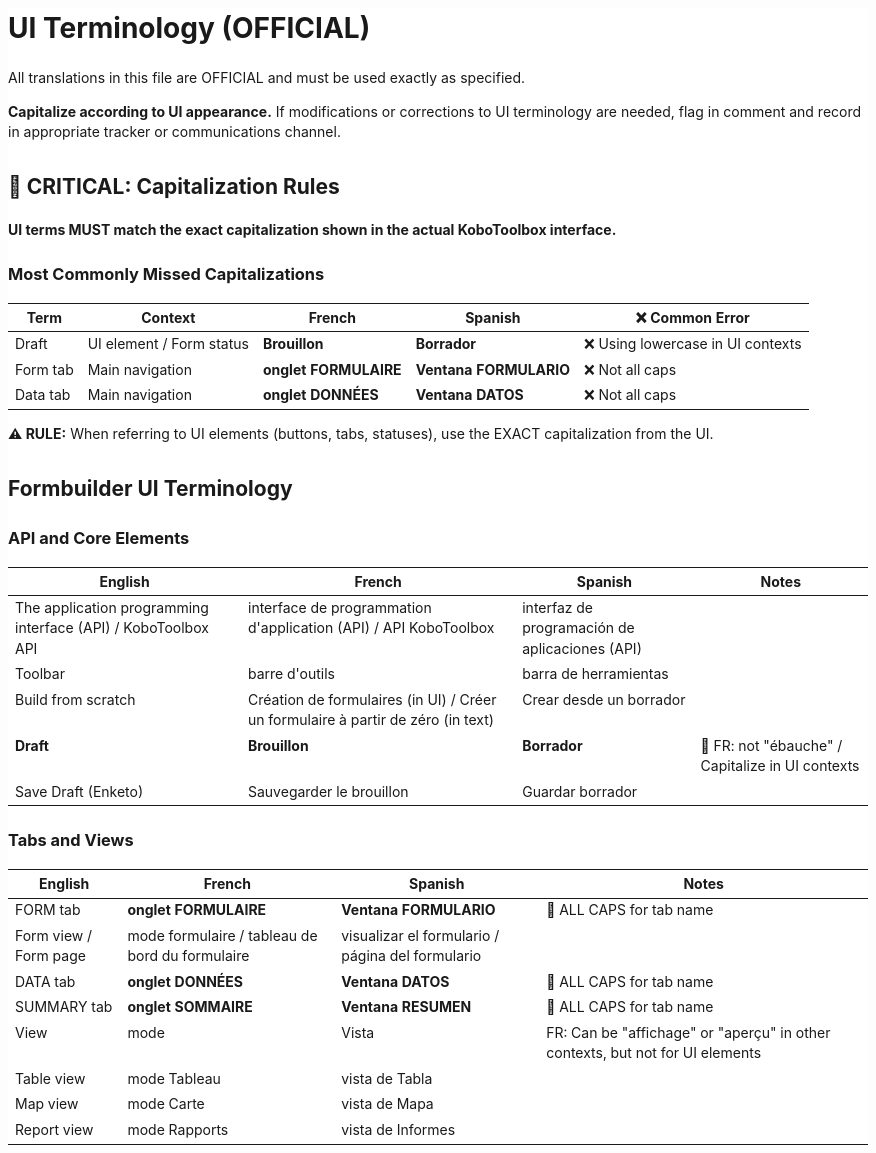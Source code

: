 # UI Terminology (OFFICIAL)

All translations in this file are OFFICIAL and must be used exactly as specified.

**Capitalize according to UI appearance.** If modifications or corrections to UI terminology are needed, flag in comment and record in appropriate tracker or communications channel.

## 🚨 CRITICAL: Capitalization Rules

**UI terms MUST match the exact capitalization shown in the actual KoboToolbox interface.**

### Most Commonly Missed Capitalizations

| Term | Context | French | Spanish | ❌ Common Error |
|------|---------|--------|---------|-----------------|
| Draft | UI element / Form status | **Brouillon** | **Borrador** | ❌ Using lowercase in UI contexts |
| Form tab | Main navigation | **onglet FORMULAIRE** | **Ventana FORMULARIO** | ❌ Not all caps |
| Data tab | Main navigation | **onglet DONNÉES** | **Ventana DATOS** | ❌ Not all caps |

**⚠️ RULE:** When referring to UI elements (buttons, tabs, statuses), use the EXACT capitalization from the UI.

## Formbuilder UI Terminology

### API and Core Elements

| English | French | Spanish | Notes |
|---------|--------|---------|-------|
| The application programming interface (API) / KoboToolbox API | interface de programmation d'application (API) / API KoboToolbox | interfaz de programación de aplicaciones (API) | |
| Toolbar | barre d'outils | barra de herramientas | |
| Build from scratch | Création de formulaires (in UI) / Créer un formulaire à partir de zéro (in text) | Crear desde un borrador | |
| **Draft** | **Brouillon** | **Borrador** | 🚨 FR: not "ébauche" / Capitalize in UI contexts |
| Save Draft (Enketo) | Sauvegarder le brouillon | Guardar borrador | |

### Tabs and Views

| English | French | Spanish | Notes |
|---------|--------|---------|-------|
| FORM tab | **onglet FORMULAIRE** | **Ventana FORMULARIO** | 🚨 ALL CAPS for tab name |
| Form view / Form page | mode formulaire / tableau de bord du formulaire | visualizar el formulario / página del formulario | |
| DATA tab | **onglet DONNÉES** | **Ventana DATOS** | 🚨 ALL CAPS for tab name |
| SUMMARY tab | **onglet SOMMAIRE** | **Ventana RESUMEN** | 🚨 ALL CAPS for tab name |
| View | mode | Vista | FR: Can be "affichage" or "aperçu" in other contexts, but not for UI elements |
| Table view | mode Tableau | vista de Tabla | |
| Map view | mode Carte | vista de Mapa | |
| Report view | mode Rapports | vista de Informes | |
